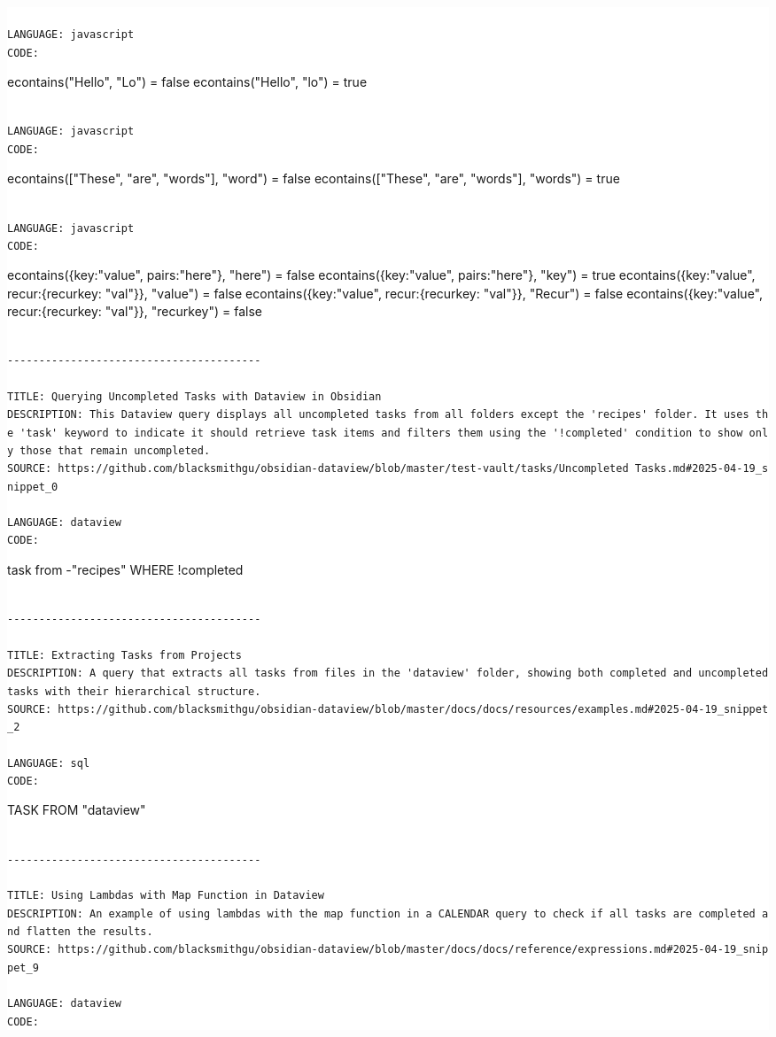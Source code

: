 ```

LANGUAGE: javascript
CODE:
```
econtains("Hello", "Lo") = false
econtains("Hello", "lo") = true
```

LANGUAGE: javascript
CODE:
```
econtains(["These", "are", "words"], "word") = false
econtains(["These", "are", "words"], "words") = true
```

LANGUAGE: javascript
CODE:
```
econtains({key:"value", pairs:"here"}, "here") = false
econtains({key:"value", pairs:"here"}, "key") = true
econtains({key:"value", recur:{recurkey: "val"}}, "value") = false
econtains({key:"value", recur:{recurkey: "val"}}, "Recur") = false
econtains({key:"value", recur:{recurkey: "val"}}, "recurkey") = false
```

----------------------------------------

TITLE: Querying Uncompleted Tasks with Dataview in Obsidian
DESCRIPTION: This Dataview query displays all uncompleted tasks from all folders except the 'recipes' folder. It uses the 'task' keyword to indicate it should retrieve task items and filters them using the '!completed' condition to show only those that remain uncompleted.
SOURCE: https://github.com/blacksmithgu/obsidian-dataview/blob/master/test-vault/tasks/Uncompleted Tasks.md#2025-04-19_snippet_0

LANGUAGE: dataview
CODE:
```
task from -"recipes"
WHERE !completed
```

----------------------------------------

TITLE: Extracting Tasks from Projects
DESCRIPTION: A query that extracts all tasks from files in the 'dataview' folder, showing both completed and uncompleted tasks with their hierarchical structure.
SOURCE: https://github.com/blacksmithgu/obsidian-dataview/blob/master/docs/docs/resources/examples.md#2025-04-19_snippet_2

LANGUAGE: sql
CODE:
```
TASK FROM "dataview"
```

----------------------------------------

TITLE: Using Lambdas with Map Function in Dataview
DESCRIPTION: An example of using lambdas with the map function in a CALENDAR query to check if all tasks are completed and flatten the results.
SOURCE: https://github.com/blacksmithgu/obsidian-dataview/blob/master/docs/docs/reference/expressions.md#2025-04-19_snippet_9

LANGUAGE: dataview
CODE:
```